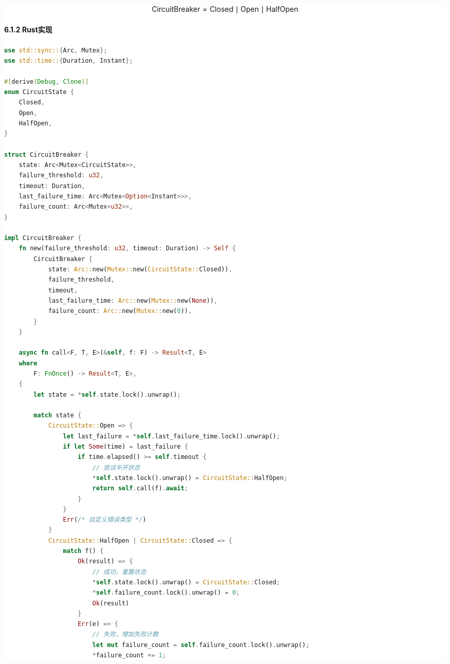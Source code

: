 $$\text{CircuitBreaker} = \text{Closed} \mid \text{Open} \mid \text{HalfOpen}$$

#### 6.1.2 Rust实现

```rust
use std::sync::{Arc, Mutex};
use std::time::{Duration, Instant};

#[derive(Debug, Clone)]
enum CircuitState {
    Closed,
    Open,
    HalfOpen,
}

struct CircuitBreaker {
    state: Arc<Mutex<CircuitState>>,
    failure_threshold: u32,
    timeout: Duration,
    last_failure_time: Arc<Mutex<Option<Instant>>>,
    failure_count: Arc<Mutex<u32>>,
}

impl CircuitBreaker {
    fn new(failure_threshold: u32, timeout: Duration) -> Self {
        CircuitBreaker {
            state: Arc::new(Mutex::new(CircuitState::Closed)),
            failure_threshold,
            timeout,
            last_failure_time: Arc::new(Mutex::new(None)),
            failure_count: Arc::new(Mutex::new(0)),
        }
    }
    
    async fn call<F, T, E>(&self, f: F) -> Result<T, E>
    where
        F: FnOnce() -> Result<T, E>,
    {
        let state = *self.state.lock().unwrap();
        
        match state {
            CircuitState::Open => {
                let last_failure = *self.last_failure_time.lock().unwrap();
                if let Some(time) = last_failure {
                    if time.elapsed() >= self.timeout {
                        // 尝试半开状态
                        *self.state.lock().unwrap() = CircuitState::HalfOpen;
                        return self.call(f).await;
                    }
                }
                Err(/* 自定义错误类型 */)
            }
            CircuitState::HalfOpen | CircuitState::Closed => {
                match f() {
                    Ok(result) => {
                        // 成功，重置状态
                        *self.state.lock().unwrap() = CircuitState::Closed;
                        *self.failure_count.lock().unwrap() = 0;
                        Ok(result)
                    }
                    Err(e) => {
                        // 失败，增加失败计数
                        let mut failure_count = self.failure_count.lock().unwrap();
                        *failure_count += 1;
```